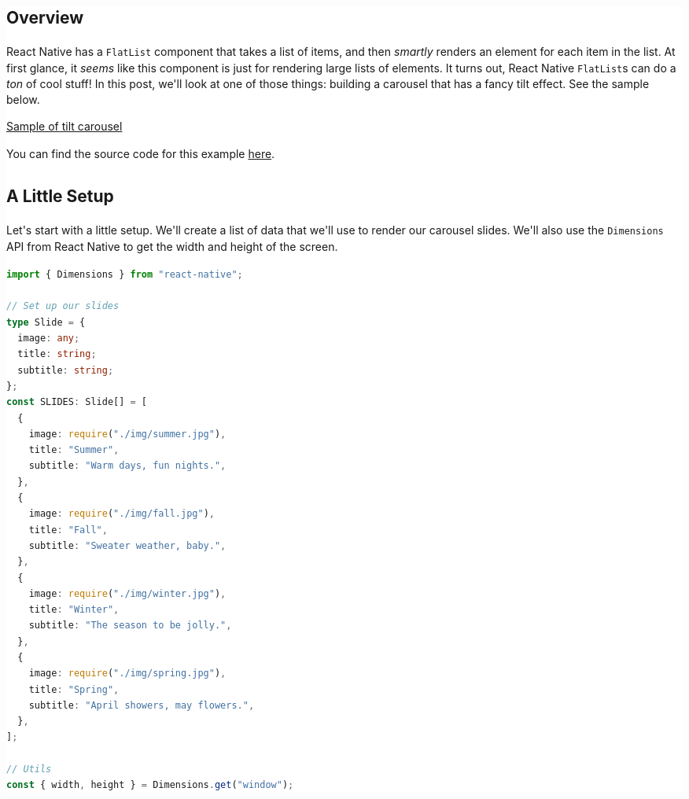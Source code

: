 ## Overview

React Native has a `FlatList` component that takes a list of items, and then _smartly_ renders an element for each item in the list. At first glance, it _seems_ like this component is just for rendering large lists of elements. It turns out, React Native `FlatList`s can do a _ton_ of cool stuff! In this post, we'll look at one of those things: building a carousel that has a fancy tilt effect. See the sample below.

[Sample of tilt carousel](https://dev-to-uploads.s3.amazonaws.com/i/ze7ig1yyk8gwbi00svpe.gif)

You can find the source code for this example [here](https://github.com/gksander/react-native-animation-samples/blob/master/views/TiltCarousel/TiltCarousel.view.tsx).

## A Little Setup

Let's start with a little setup. We'll create a list of data that we'll use to render our carousel slides. We'll also
 use the `Dimensions` API from React Native to get the width and height of the screen.
 
```ts
import { Dimensions } from "react-native";

// Set up our slides
type Slide = {
  image: any;
  title: string;
  subtitle: string;
};
const SLIDES: Slide[] = [
  {
    image: require("./img/summer.jpg"),
    title: "Summer",
    subtitle: "Warm days, fun nights.",
  },
  {
    image: require("./img/fall.jpg"),
    title: "Fall",
    subtitle: "Sweater weather, baby.",
  },
  {
    image: require("./img/winter.jpg"),
    title: "Winter",
    subtitle: "The season to be jolly.",
  },
  {
    image: require("./img/spring.jpg"),
    title: "Spring",
    subtitle: "April showers, may flowers.",
  },
];

// Utils
const { width, height } = Dimensions.get("window");
```
